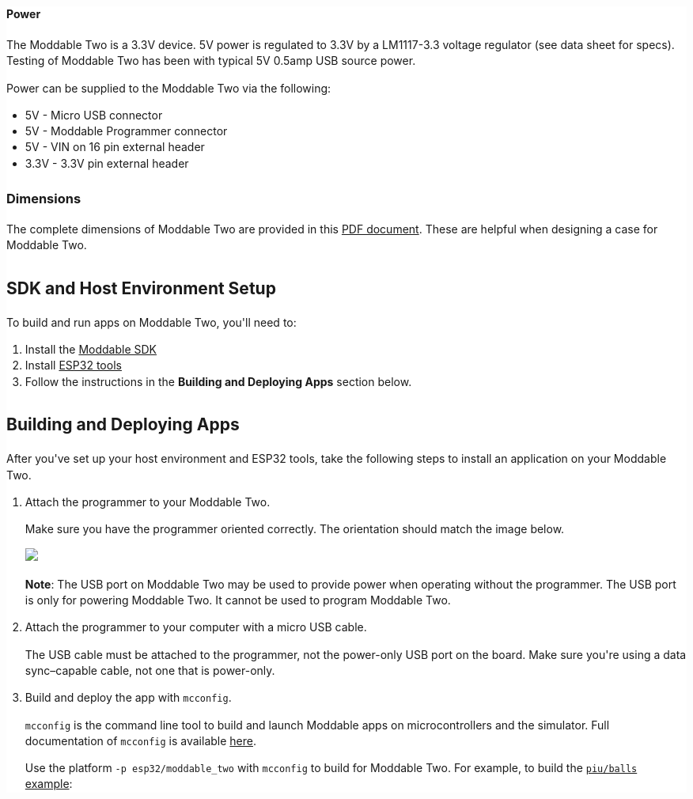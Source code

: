 #### Power

The Moddable Two is a 3.3V device. 5V power is regulated to 3.3V by a LM1117-3.3 voltage regulator (see data sheet for specs). Testing of Moddable Two has been with typical 5V 0.5amp USB source power.

Power can be supplied to the Moddable Two via the following:

* 5V - Micro USB connector
* 5V - Moddable Programmer connector
* 5V - VIN on 16 pin external header
* 3.3V - 3.3V pin external header

<a id="dimensions"></a>
### Dimensions

The complete dimensions of Moddable Two are provided in this [PDF document](../assets/devices/moddable-two-dimensions.pdf). These are helpful when designing a case for Moddable Two. 

<a id="setup"></a>
## SDK and Host Environment Setup

To build and run apps on Moddable Two, you'll need to:

1. Install the [Moddable SDK](./../Moddable%20SDK%20-%20Getting%20Started.md)
2. Install [ESP32 tools](./esp32.md)
3. Follow the instructions in the **Building and Deploying Apps** section below.

<a id="building-and-deploying-apps"></a>
## Building and Deploying Apps

After you've set up your host environment and ESP32 tools, take the following steps to install an application on your Moddable Two.

1. Attach the programmer to your Moddable Two.

	Make sure you have the programmer oriented correctly. The orientation should match the image below.
	
	<img src="../assets/devices/moddable-two-programmer.jpg">

	**Note**: The USB port on Moddable Two may be used to provide power when operating without the programmer. The USB port is only for powering Moddable Two. It cannot be used to program Moddable Two.

2. Attach the programmer to your computer with a micro USB cable.

	The USB cable must be attached to the programmer, not the power-only USB port on the board. Make sure you're using a data sync&#8211;capable cable, not one that is power-only.

3. Build and deploy the app with `mcconfig`.

	`mcconfig` is the command line tool to build and launch Moddable apps on microcontrollers and the simulator. Full documentation of `mcconfig` is available [here](../tools/tools.md). 
	
	Use the platform `-p esp32/moddable_two`  with `mcconfig` to build for Moddable Two. For example, to build the [`piu/balls` example](../../examples/piu/balls):
	